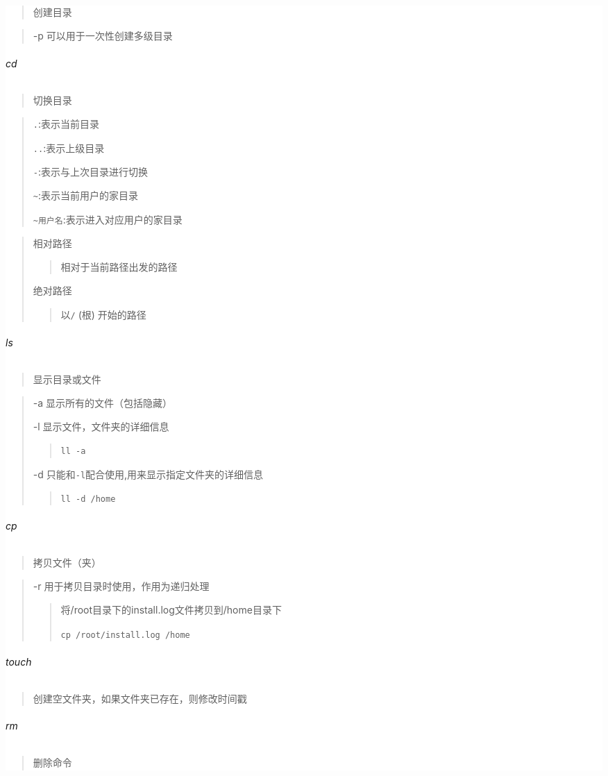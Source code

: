 > 创建目录

> -p	可以用于一次性创建多级目录

###### cd

> 切换目录

> `.`:表示当前目录
>
> `..`:表示上级目录
>
> `-`:表示与上次目录进行切换
>
> `~`:表示当前用户的家目录
>
> `~用户名`:表示进入对应用户的家目录

> 相对路径
>
> > 相对于当前路径出发的路径
>
> 绝对路径
>
> > 以`/` (根) 开始的路径

###### ls

> 显示目录或文件

> -a	显示所有的文件（包括隐藏）
>
> -l	显示文件，文件夹的详细信息
>
> > `ll -a`
>
> -d	只能和`-l`配合使用,用来显示指定文件夹的详细信息
>
> > `ll -d /home`

###### cp

> 拷贝文件（夹）

> -r	用于拷贝目录时使用，作用为递归处理
>
> > 将/root目录下的install.log文件拷贝到/home目录下
> >
> > `cp /root/install.log /home`

###### touch

> 创建空文件夹，如果文件夹已存在，则修改时间戳

###### rm

> 删除命令
